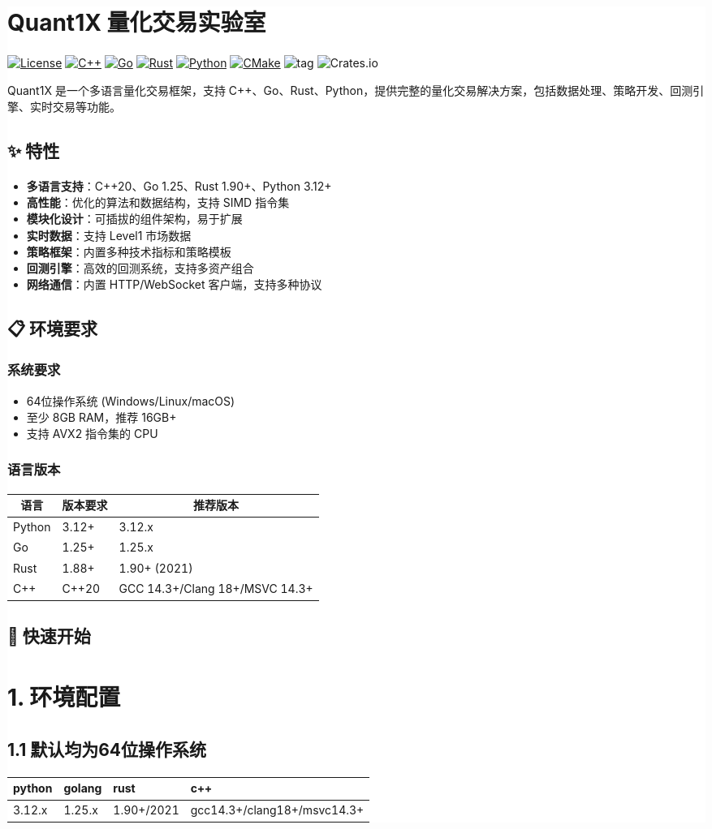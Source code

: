 # Quant1X 量化交易实验室

[![License](https://img.shields.io/badge/License-Apache%202.0-blue.svg)](https://opensource.org/licenses/Apache-2.0)
[![C++](https://img.shields.io/badge/C%2B%2B-20-blue.svg)](https://isocpp.org/)
[![Go](https://img.shields.io/badge/Go-1.25-blue.svg)](https://golang.org/)
[![Rust](https://img.shields.io/badge/Rust-1.90+-orange.svg)](https://www.rust-lang.org/)
[![Python](https://img.shields.io/badge/Python-3.12+-yellow.svg)](https://www.python.org/)
[![CMake](https://img.shields.io/badge/CMake-3.30+-green.svg)](https://cmake.org/)
![tag](https://img.shields.io/github/tag/quant1x/quant1x.svg?style=flat)
![Crates.io](https://img.shields.io/crates/d/quant1x.svg)

Quant1X 是一个多语言量化交易框架，支持 C++、Go、Rust、Python，提供完整的量化交易解决方案，包括数据处理、策略开发、回测引擎、实时交易等功能。

## ✨ 特性

- **多语言支持**：C++20、Go 1.25、Rust 1.90+、Python 3.12+
- **高性能**：优化的算法和数据结构，支持 SIMD 指令集
- **模块化设计**：可插拔的组件架构，易于扩展
- **实时数据**：支持 Level1 市场数据
- **策略框架**：内置多种技术指标和策略模板
- **回测引擎**：高效的回测系统，支持多资产组合
- **网络通信**：内置 HTTP/WebSocket 客户端，支持多种协议

## 📋 环境要求

### 系统要求

- 64位操作系统 (Windows/Linux/macOS)
- 至少 8GB RAM，推荐 16GB+
- 支持 AVX2 指令集的 CPU

### 语言版本

| 语言 | 版本要求 | 推荐版本 |
|------|----------|----------|
| Python | 3.12+ | 3.12.x |
| Go | 1.25+ | 1.25.x |
| Rust | 1.88+ | 1.90+ (2021) |
| C++ | C++20 | GCC 14.3+/Clang 18+/MSVC 14.3+ |

## 🚀 快速开始


# 1. 环境配置
## 1.1 默认均为64位操作系统
| python | golang | rust       | c++                         |
|:-------|:-------|:-----------|:----------------------------|
| 3.12.x | 1.25.x | 1.90+/2021 | gcc14.3+/clang18+/msvc14.3+ |
